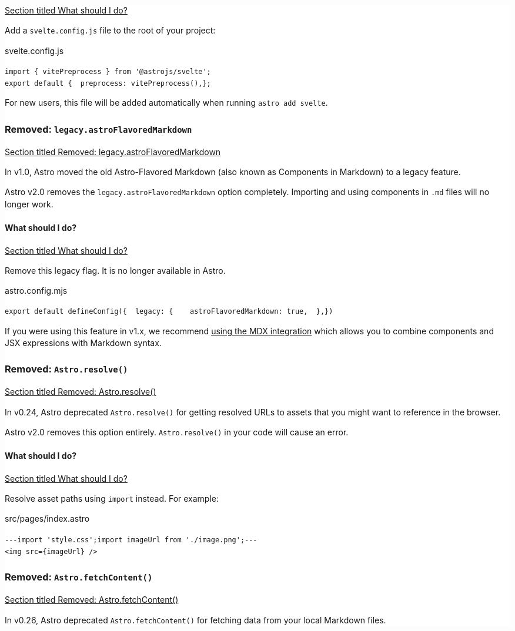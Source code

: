 [Section titled What should I do?](#what-should-i-do-10)

Add a `svelte.config.js` file to the root of your project:

svelte.config.js

    import { vitePreprocess } from '@astrojs/svelte';
    export default {  preprocess: vitePreprocess(),};

For new users, this file will be added automatically when running `astro add svelte`.

### Removed: `legacy.astroFlavoredMarkdown`

[Section titled Removed: legacy.astroFlavoredMarkdown](#removed-legacyastroflavoredmarkdown)

In v1.0, Astro moved the old Astro-Flavored Markdown (also known as Components in Markdown) to a legacy feature.

Astro v2.0 removes the `legacy.astroFlavoredMarkdown` option completely. Importing and using components in `.md` files will no longer work.

#### What should I do?

[Section titled What should I do?](#what-should-i-do-11)

Remove this legacy flag. It is no longer available in Astro.

astro.config.mjs

    export default defineConfig({  legacy: {    astroFlavoredMarkdown: true,  },})

If you were using this feature in v1.x, we recommend [using the MDX integration](/en/guides/integrations-guide/mdx/) which allows you to combine components and JSX expressions with Markdown syntax.

### Removed: `Astro.resolve()`

[Section titled Removed: Astro.resolve()](#removed-astroresolve)

In v0.24, Astro deprecated `Astro.resolve()` for getting resolved URLs to assets that you might want to reference in the browser.

Astro v2.0 removes this option entirely. `Astro.resolve()` in your code will cause an error.

#### What should I do?

[Section titled What should I do?](#what-should-i-do-12)

Resolve asset paths using `import` instead. For example:

src/pages/index.astro

    ---import 'style.css';import imageUrl from './image.png';---
    <img src={imageUrl} />

### Removed: `Astro.fetchContent()`

[Section titled Removed: Astro.fetchContent()](#removed-astrofetchcontent)

In v0.26, Astro deprecated `Astro.fetchContent()` for fetching data from your local Markdown files.
